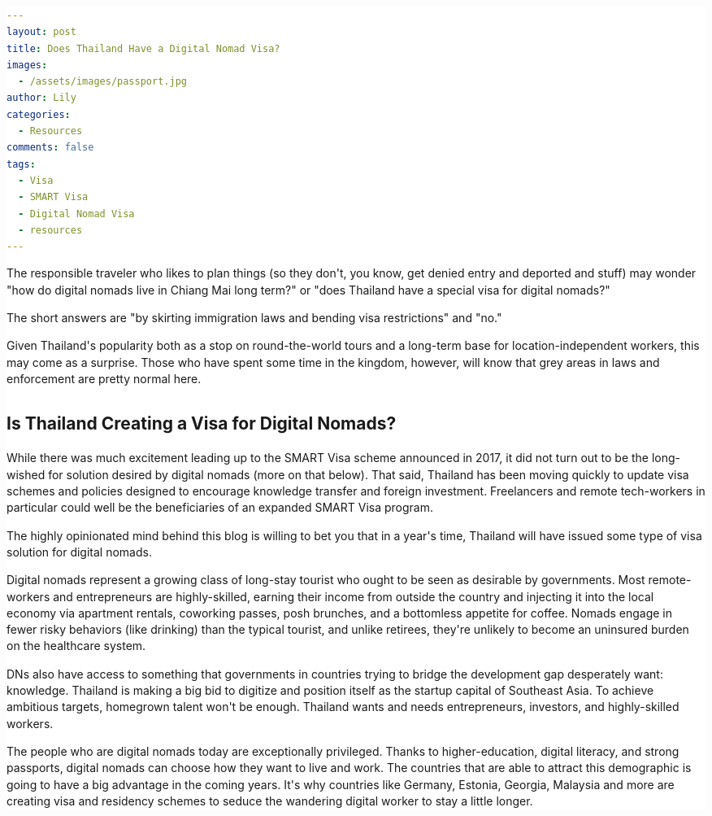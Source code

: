 ```yaml
---
layout: post
title: Does Thailand Have a Digital Nomad Visa?
images:
  - /assets/images/passport.jpg
author: Lily
categories:
  - Resources
comments: false
tags:
  - Visa
  - SMART Visa
  - Digital Nomad Visa
  - resources
---
```


The responsible traveler who likes to plan things (so they don't, you know, get denied entry and deported and stuff) may wonder "how do digital nomads live in Chiang Mai long term?" or "does Thailand have a special visa for digital nomads?"

The short answers are "by skirting immigration laws and bending visa restrictions" and "no."

Given Thailand's popularity both as a stop on round-the-world tours and a long-term base for location-independent workers, this may come as a surprise. Those who have spent some time in the kingdom, however, will know that grey areas in laws and enforcement are pretty normal here.

## Is Thailand Creating a Visa for Digital Nomads?

While there was much excitement leading up to the SMART Visa scheme announced in 2017, it did not turn out to be the long-wished for solution desired by digital nomads (more on that below). That said, Thailand has been moving quickly to update visa schemes and policies designed to encourage knowledge transfer and foreign investment. Freelancers and remote tech-workers in particular could well be the beneficiaries of an expanded SMART Visa program.

The highly opinionated mind behind this blog is willing to bet you that in a year's time, Thailand will have issued some type of visa solution for digital nomads.

Digital nomads represent a growing class of long-stay tourist who ought to be seen as desirable by governments. Most remote-workers and entrepreneurs are highly-skilled, earning their income from outside the country and injecting it into the local economy via apartment rentals, coworking passes, posh brunches, and a bottomless appetite for coffee. Nomads engage in fewer risky behaviors (like drinking) than the typical tourist, and unlike retirees, they're unlikely to become an uninsured burden on the healthcare system.

DNs also have access to something that governments in countries trying to bridge the development gap desperately want: knowledge. Thailand is making a big bid to digitize and position itself as the startup capital of Southeast Asia. To achieve ambitious targets, homegrown talent won't be enough. Thailand wants and needs entrepreneurs, investors, and highly-skilled workers.

The people who are digital nomads today are exceptionally privileged. Thanks to higher-education, digital literacy, and strong passports, digital nomads can choose how they want to live and work. The countries that are able to attract this demographic is going to have a big advantage in the coming years. It's why countries like Germany, Estonia, Georgia, Malaysia and more are creating visa and residency schemes to seduce the wandering digital worker to stay a little longer.
